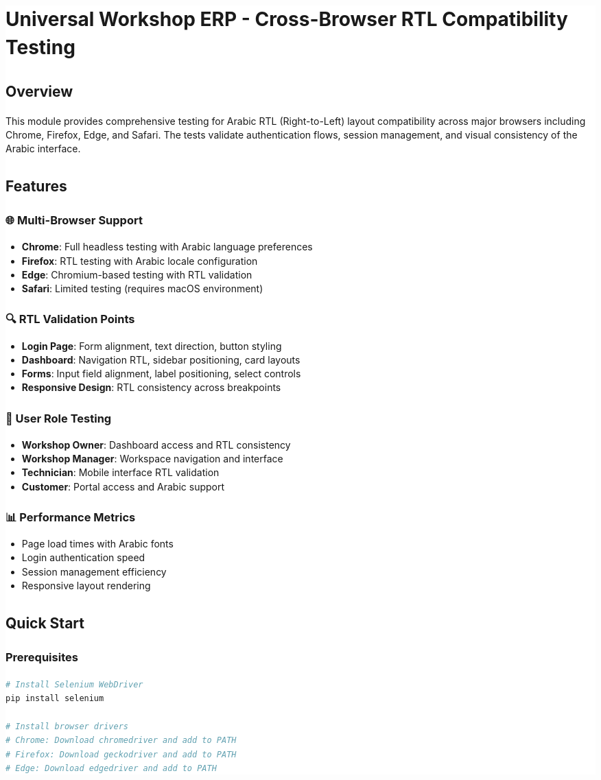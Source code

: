# Universal Workshop ERP - Cross-Browser RTL Compatibility Testing

## Overview
This module provides comprehensive testing for Arabic RTL (Right-to-Left) layout compatibility across major browsers including Chrome, Firefox, Edge, and Safari. The tests validate authentication flows, session management, and visual consistency of the Arabic interface.

## Features

### 🌐 Multi-Browser Support
- **Chrome**: Full headless testing with Arabic language preferences
- **Firefox**: RTL testing with Arabic locale configuration  
- **Edge**: Chromium-based testing with RTL validation
- **Safari**: Limited testing (requires macOS environment)

### 🔍 RTL Validation Points
- **Login Page**: Form alignment, text direction, button styling
- **Dashboard**: Navigation RTL, sidebar positioning, card layouts
- **Forms**: Input field alignment, label positioning, select controls
- **Responsive Design**: RTL consistency across breakpoints

### 👥 User Role Testing
- **Workshop Owner**: Dashboard access and RTL consistency
- **Workshop Manager**: Workspace navigation and interface
- **Technician**: Mobile interface RTL validation
- **Customer**: Portal access and Arabic support

### 📊 Performance Metrics
- Page load times with Arabic fonts
- Login authentication speed
- Session management efficiency
- Responsive layout rendering

## Quick Start

### Prerequisites
```bash
# Install Selenium WebDriver
pip install selenium

# Install browser drivers
# Chrome: Download chromedriver and add to PATH
# Firefox: Download geckodriver and add to PATH  
# Edge: Download edgedriver and add to PATH
```
